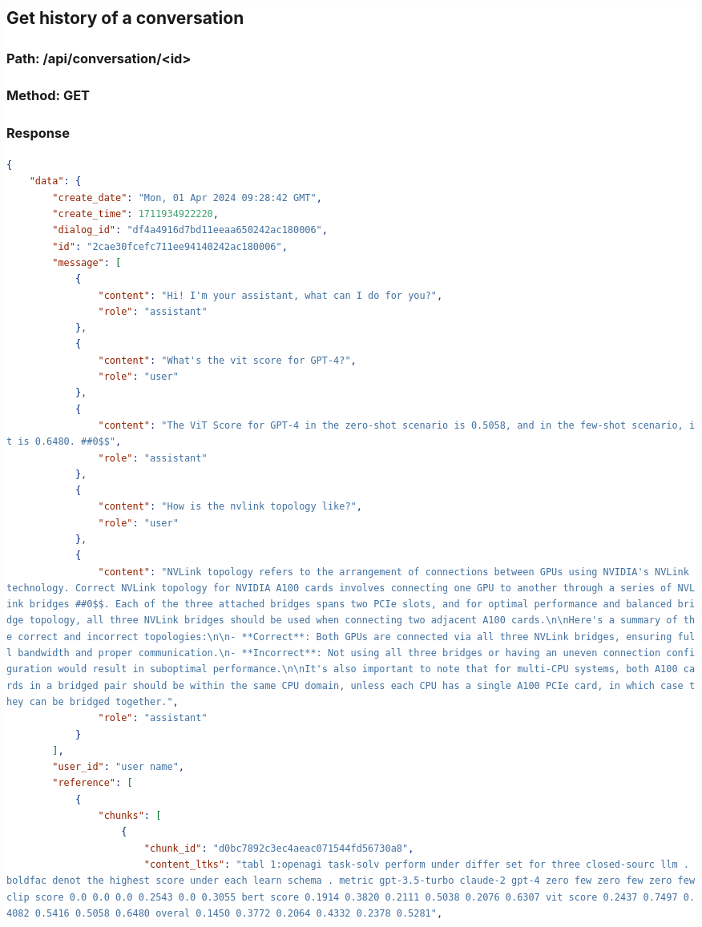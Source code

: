 ## Get history of a conversation

### Path: /api/conversation/\<id\>
### Method: GET
### Response 
```json
{
    "data": {
        "create_date": "Mon, 01 Apr 2024 09:28:42 GMT",
        "create_time": 1711934922220,
        "dialog_id": "df4a4916d7bd11eeaa650242ac180006",
        "id": "2cae30fcefc711ee94140242ac180006",
        "message": [
            {
                "content": "Hi! I'm your assistant, what can I do for you?",
                "role": "assistant"
            },
            {
                "content": "What's the vit score for GPT-4?",
                "role": "user"
            },
            {
                "content": "The ViT Score for GPT-4 in the zero-shot scenario is 0.5058, and in the few-shot scenario, it is 0.6480. ##0$$",
                "role": "assistant"
            },
            {
                "content": "How is the nvlink topology like?",
                "role": "user"
            },
            {
                "content": "NVLink topology refers to the arrangement of connections between GPUs using NVIDIA's NVLink technology. Correct NVLink topology for NVIDIA A100 cards involves connecting one GPU to another through a series of NVLink bridges ##0$$. Each of the three attached bridges spans two PCIe slots, and for optimal performance and balanced bridge topology, all three NVLink bridges should be used when connecting two adjacent A100 cards.\n\nHere's a summary of the correct and incorrect topologies:\n\n- **Correct**: Both GPUs are connected via all three NVLink bridges, ensuring full bandwidth and proper communication.\n- **Incorrect**: Not using all three bridges or having an uneven connection configuration would result in suboptimal performance.\n\nIt's also important to note that for multi-CPU systems, both A100 cards in a bridged pair should be within the same CPU domain, unless each CPU has a single A100 PCIe card, in which case they can be bridged together.",
                "role": "assistant"
            }
        ],
        "user_id": "user name",
        "reference": [
            {
                "chunks": [
                    {
                        "chunk_id": "d0bc7892c3ec4aeac071544fd56730a8",
                        "content_ltks": "tabl 1:openagi task-solv perform under differ set for three closed-sourc llm . boldfac denot the highest score under each learn schema . metric gpt-3.5-turbo claude-2 gpt-4 zero few zero few zero few clip score 0.0 0.0 0.0 0.2543 0.0 0.3055 bert score 0.1914 0.3820 0.2111 0.5038 0.2076 0.6307 vit score 0.2437 0.7497 0.4082 0.5416 0.5058 0.6480 overal 0.1450 0.3772 0.2064 0.4332 0.2378 0.5281",
```